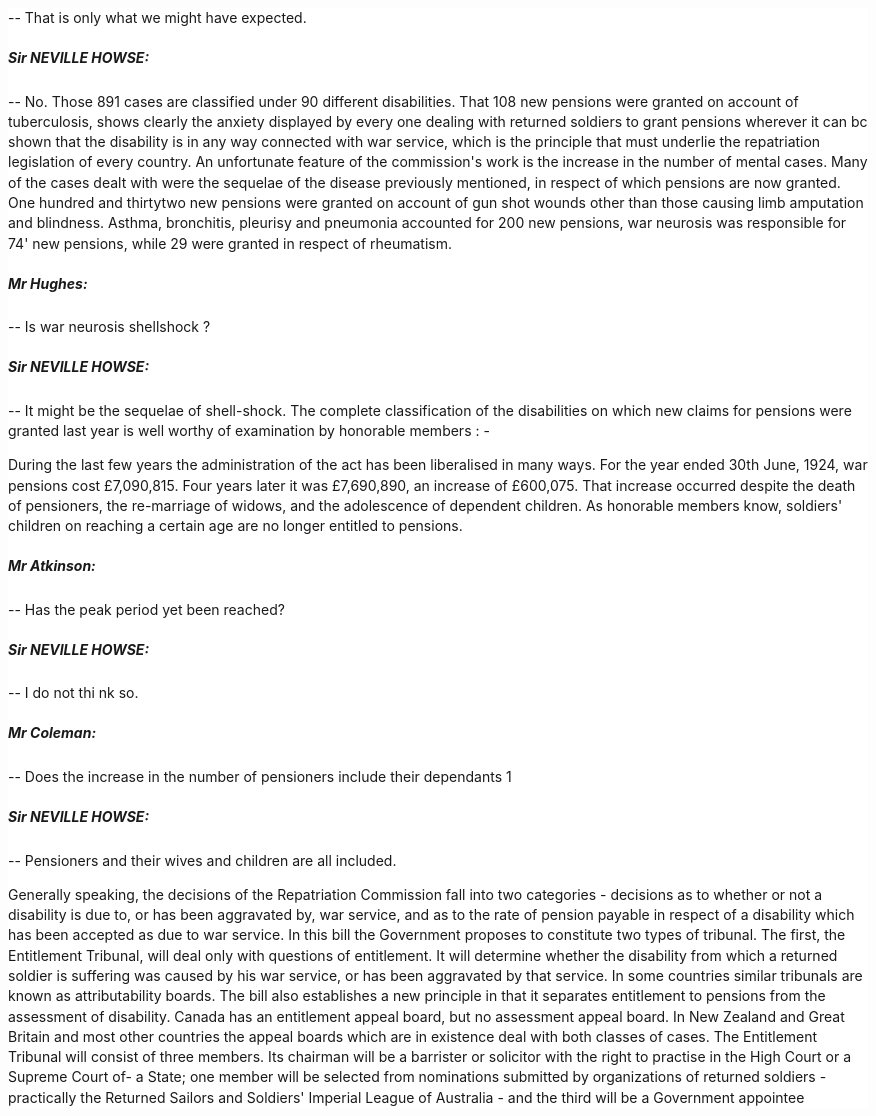 -- That is only what we might have expected. 

##### Sir NEVILLE HOWSE:

-- No. Those 891 cases are classified under 90 different disabilities. That 108 new pensions were granted on account of tuberculosis, shows clearly the anxiety displayed by  every  one dealing with returned soldiers to grant pensions wherever it can bc shown that the disability is in any way connected with war service, which is the principle that must underlie the repatriation legislation of every country. An unfortunate feature of the commission's work is the increase in the number of mental cases. Many of the cases dealt with were the sequelae of the disease previously mentioned, in respect of which pensions are now granted. One hundred and thirtytwo new pensions were granted on account of gun shot wounds other than those causing limb amputation and blindness. Asthma, bronchitis, pleurisy and pneumonia accounted for 200 new pensions, war neurosis was responsible for 74' new pensions, while 29 were granted in respect of rheumatism. 

##### Mr Hughes:

-- Is war neurosis shellshock ? 

##### Sir NEVILLE HOWSE:

-- It might be the sequelae of shell-shock. The complete classification of the disabilities on which new claims for pensions were granted last year is well worthy of examination by honorable members : - 


<graphic href="120331192903143_7_2.jpg"></graphic>



<graphic href="120331192903143_8_3.jpg"></graphic>


During the last few years the administration of the act has been liberalised in many ways. For the year ended 30th June, 1924, war pensions cost £7,090,815. Four years later it was £7,690,890, an increase of £600,075. That increase occurred despite the death of pensioners, the re-marriage of widows, and the adolescence of dependent children. As honorable members know, soldiers' children on reaching a certain age are no longer entitled to pensions. 

##### Mr Atkinson:

-- Has the peak period yet been reached? 

##### Sir NEVILLE HOWSE:

-- I do not thi nk so. 

##### Mr Coleman:

-- Does the increase in the number of pensioners include their dependants 1 

##### Sir NEVILLE HOWSE:

-- Pensioners and their wives and children are all included. 

Generally speaking, the decisions of the Repatriation Commission fall into two categories - decisions as to whether or not a disability is due to, or has been aggravated by, war service, and as to the rate of pension payable in respect of a disability which has been accepted as due to war service. In this bill the Government proposes to constitute two types of tribunal. The first, the Entitlement Tribunal, will deal only with questions of entitlement. It will determine whether the disability from which a returned soldier is suffering was caused by his war service, or has been aggravated by that service. In some countries similar tribunals are known as attributability boards. The bill also establishes a new principle in that it separates entitlement to pensions from the assessment of disability. Canada has an entitlement appeal board, but no assessment appeal board. In New Zealand and Great Britain and most other countries the appeal boards which are in existence deal with both classes of cases. The Entitlement Tribunal will consist of three members. Its chairman will be a barrister or solicitor with the right to practise in the High Court or a Supreme Court of- a State; one member will be selected from nominations submitted by organizations of returned soldiers - practically the Returned Sailors and Soldiers' Imperial League of Australia - and the third will be a Government  appointee 
